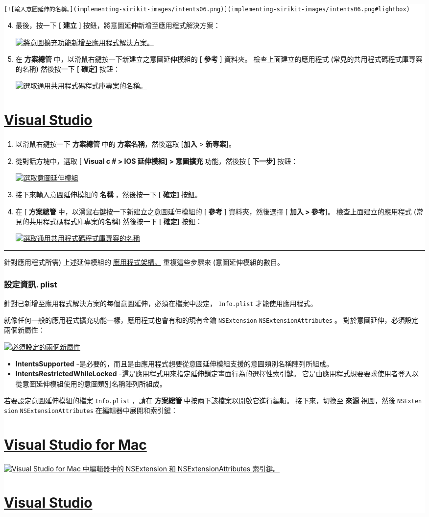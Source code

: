    [![輸入意圖延伸的名稱。](implementing-sirikit-images/intents06.png)](implementing-sirikit-images/intents06.png#lightbox)
4. 最後，按一下 [ **建立** ] 按鈕，將意圖延伸新增至應用程式解決方案： 

    [![將意圖擴充功能新增至應用程式解決方案。](implementing-sirikit-images/intents07.png)](implementing-sirikit-images/intents07.png#lightbox)
5. 在 **方案總管** 中，以滑鼠右鍵按一下新建立之意圖延伸模組的 [ **參考** ] 資料夾。 檢查上面建立的應用程式 (常見的共用程式碼程式庫專案的名稱) 然後按一下 [ **確定]** 按鈕： 

    [![選取通用共用程式碼程式庫專案的名稱。](implementing-sirikit-images/intents08.png)](implementing-sirikit-images/intents08.png#lightbox)
    
# <a name="visual-studio"></a>[Visual Studio](#tab/windows)

1. 以滑鼠右鍵按一下 **方案總管** 中的 **方案名稱**，然後選取 [**加入**  >  **新專案**]。
2. 從對話方塊中，選取 [ **Visual c # > IOS 延伸模組] > 意圖擴充** 功能，然後按 [ **下一步]** 按鈕：

    [![選取意圖延伸模組](implementing-sirikit-images/intents05.w157-sml.png)](implementing-sirikit-images/intents05.w157.png#lightbox)
3. 接下來輸入意圖延伸模組的 **名稱** ，然後按一下 [ **確定]** 按鈕。
4. 在 [ **方案總管** 中，以滑鼠右鍵按一下新建立之意圖延伸模組的 [ **參考** ] 資料夾，然後選擇 [ **加入 > 參考**]。 檢查上面建立的應用程式 (常見的共用程式碼程式庫專案的名稱) 然後按一下 [ **確定]** 按鈕：

    [![選取通用共用程式碼程式庫專案的名稱](implementing-sirikit-images/intents08w.png)](implementing-sirikit-images/intents08w.png#lightbox)
    
-----

針對應用程式所需) 上述延伸模組的 [應用程式架構，](#architecting-the-app-for-extensions) 重複這些步驟來 (意圖延伸模組的數目。

### <a name="configuring-the-infoplist"></a>設定資訊. plist

針對已新增至應用程式解決方案的每個意圖延伸，必須在檔案中設定， `Info.plist` 才能使用應用程式。

就像任何一般的應用程式擴充功能一樣，應用程式也會有和的現有金鑰 `NSExtension` `NSExtensionAttributes` 。 對於意圖延伸，必須設定兩個新屬性：

[![必須設定的兩個新屬性](implementing-sirikit-images/intents01.png)](implementing-sirikit-images/intents01.png#lightbox)

- **IntentsSupported** -是必要的，而且是由應用程式想要從意圖延伸模組支援的意圖類別名稱陣列所組成。
- **IntentsRestrictedWhileLocked** -這是應用程式用來指定延伸鎖定畫面行為的選擇性索引鍵。 它是由應用程式想要要求使用者登入以從意圖延伸模組使用的意圖類別名稱陣列所組成。

若要設定意圖延伸模組的檔案 `Info.plist` ，請在 **方案總管** 中按兩下該檔案以開啟它進行編輯。 接下來，切換至 **來源** 視圖，然後 `NSExtension` `NSExtensionAttributes` 在編輯器中展開和索引鍵：

# <a name="visual-studio-for-mac"></a>[Visual Studio for Mac](#tab/macos)

[![Visual Studio for Mac 中編輯器中的 NSExtension 和 NSExtensionAttributes 索引鍵。](implementing-sirikit-images/intents02.png)](implementing-sirikit-images/intents02.png#lightbox)

# <a name="visual-studio"></a>[Visual Studio](#tab/windows)
